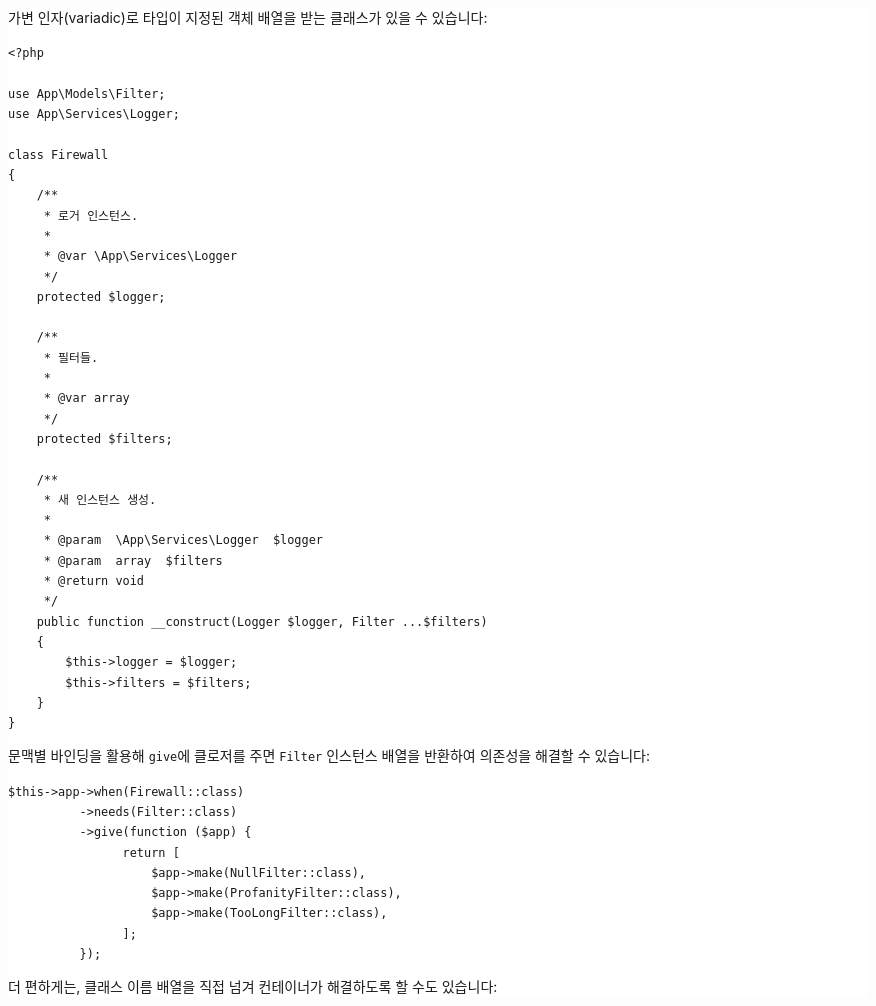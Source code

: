 가변 인자(variadic)로 타입이 지정된 객체 배열을 받는 클래스가 있을 수 있습니다:

```
<?php

use App\Models\Filter;
use App\Services\Logger;

class Firewall
{
    /**
     * 로거 인스턴스.
     *
     * @var \App\Services\Logger
     */
    protected $logger;

    /**
     * 필터들.
     *
     * @var array
     */
    protected $filters;

    /**
     * 새 인스턴스 생성.
     *
     * @param  \App\Services\Logger  $logger
     * @param  array  $filters
     * @return void
     */
    public function __construct(Logger $logger, Filter ...$filters)
    {
        $this->logger = $logger;
        $this->filters = $filters;
    }
}
```

문맥별 바인딩을 활용해 `give`에 클로저를 주면 `Filter` 인스턴스 배열을 반환하여 의존성을 해결할 수 있습니다:

```
$this->app->when(Firewall::class)
          ->needs(Filter::class)
          ->give(function ($app) {
                return [
                    $app->make(NullFilter::class),
                    $app->make(ProfanityFilter::class),
                    $app->make(TooLongFilter::class),
                ];
          });
```

더 편하게는, 클래스 이름 배열을 직접 넘겨 컨테이너가 해결하도록 할 수도 있습니다:
